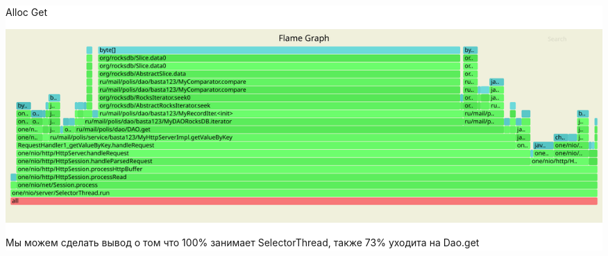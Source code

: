 
Alloc Get

![](https://github.com/Basta123/2020-highload-dht/blob/master/profiling/AllocGet.svg)

Мы можем сделать вывод о том что 100%  занимает SelectorThread, также
73% уходита на Dao.get



